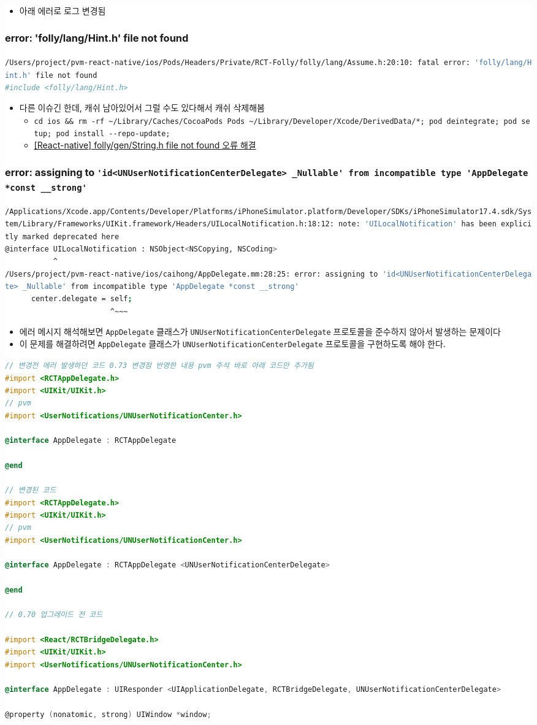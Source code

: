 - 아래 에러로 로그 변경됨

### error: 'folly/lang/Hint.h' file not found

```bash
/Users/project/pvm-react-native/ios/Pods/Headers/Private/RCT-Folly/folly/lang/Assume.h:20:10: fatal error: 'folly/lang/Hint.h' file not found
#include <folly/lang/Hint.h>
```

- 다른 이슈긴 한데, 캐쉬 남아있어서 그럴 수도 있다해서 캐쉬 삭제해봄
    - `cd ios && rm -rf ~/Library/Caches/CocoaPods Pods ~/Library/Developer/Xcode/DerivedData/*; pod deintegrate; pod setup; pod install --repo-update;`
    - [[React-native] folly/gen/String.h file not found 오류 해결](https://developia.tistory.com/entry/React-native-follygenStringh-file-not-found-오류-해결)

### error: assigning to `'id<UNUserNotificationCenterDelegate> _Nullable' from incompatible type 'AppDelegate *const __strong'`

```bash
/Applications/Xcode.app/Contents/Developer/Platforms/iPhoneSimulator.platform/Developer/SDKs/iPhoneSimulator17.4.sdk/System/Library/Frameworks/UIKit.framework/Headers/UILocalNotification.h:18:12: note: 'UILocalNotification' has been explicitly marked deprecated here
@interface UILocalNotification : NSObject<NSCopying, NSCoding>
           ^
/Users/project/pvm-react-native/ios/caihong/AppDelegate.mm:28:25: error: assigning to 'id<UNUserNotificationCenterDelegate> _Nullable' from incompatible type 'AppDelegate *const __strong'
      center.delegate = self;
                        ^~~~
```

- 에러 메시지 해석해보면 `AppDelegate` 클래스가 `UNUserNotificationCenterDelegate` 프로토콜을 준수하지 않아서 발생하는 문제이다
- 이 문제를 해결하려면 `AppDelegate` 클래스가 `UNUserNotificationCenterDelegate` 프로토콜을 구현하도록 해야 한다.

```objectivec
// 변경전 에러 발생하던 코드 0.73 변경점 반영한 내용 pvm 주석 바로 아래 코드만 추가됨
#import <RCTAppDelegate.h>
#import <UIKit/UIKit.h>
// pvm
#import <UserNotifications/UNUserNotificationCenter.h>

@interface AppDelegate : RCTAppDelegate

@end

// 변경된 코드
#import <RCTAppDelegate.h>
#import <UIKit/UIKit.h>
// pvm
#import <UserNotifications/UNUserNotificationCenter.h>

@interface AppDelegate : RCTAppDelegate <UNUserNotificationCenterDelegate>

@end

// 0.70 업그레이드 전 코드

#import <React/RCTBridgeDelegate.h>
#import <UIKit/UIKit.h>
#import <UserNotifications/UNUserNotificationCenter.h>

@interface AppDelegate : UIResponder <UIApplicationDelegate, RCTBridgeDelegate, UNUserNotificationCenterDelegate>

@property (nonatomic, strong) UIWindow *window;
```